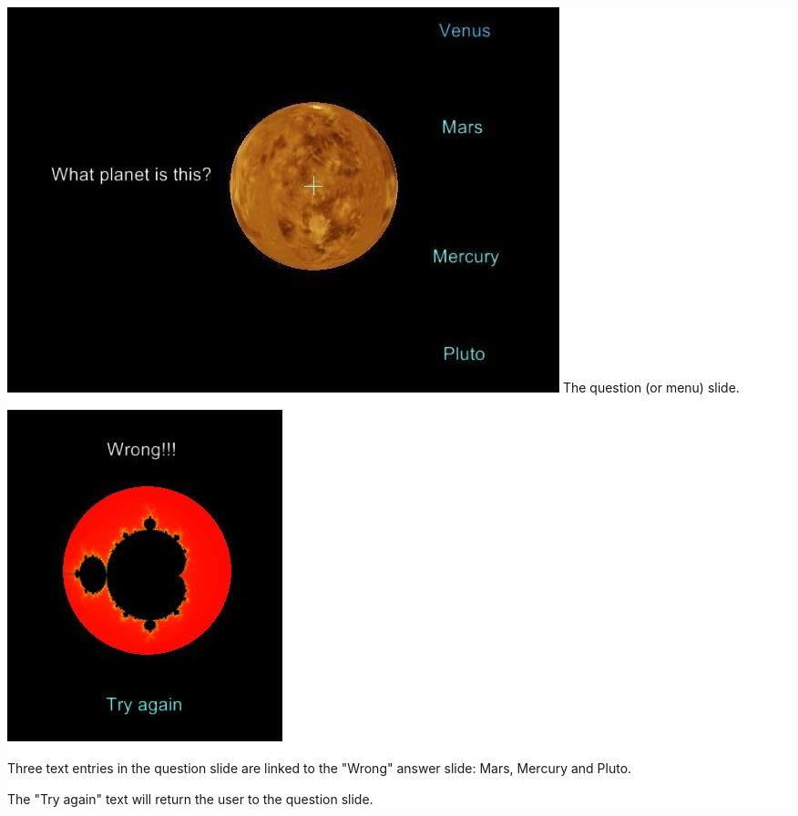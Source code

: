 ![](uiimages/InteractiveTourMenu.jpg)
The question (or menu) slide.

![](uiimages/InteractiveTourWrong.jpg)

Three text entries in the question slide are linked to the "Wrong" answer
slide: Mars, Mercury and Pluto.

The "Try again" text will return the user to the question slide.
